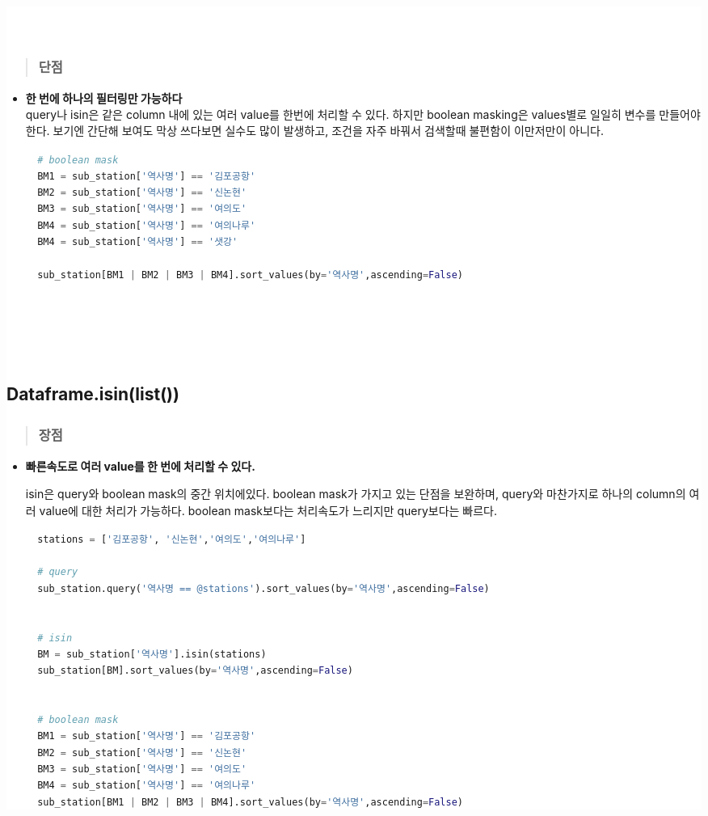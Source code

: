   <br><br>

> ### 단점

- **한 번에 하나의 필터링만 가능하다**  
  query나 isin은 같은 column 내에 있는 여러 value를 한번에 처리할 수 있다. 하지만 boolean masking은 values별로 일일히 변수를 만들어야한다. 보기엔 간단해 보여도 막상 쓰다보면 실수도 많이 발생하고, 조건을 자주 바꿔서 검색할때 불편함이 이만저만이 아니다.

  ```python
    # boolean mask
    BM1 = sub_station['역사명'] == '김포공항'
    BM2 = sub_station['역사명'] == '신논현'
    BM3 = sub_station['역사명'] == '여의도'
    BM4 = sub_station['역사명'] == '여의나루'
    BM4 = sub_station['역사명'] == '샛강'

    sub_station[BM1 | BM2 | BM3 | BM4].sort_values(by='역사명',ascending=False)
  ```

  <br><br> <br><br>

## Dataframe.isin(list())

> ### 장점

- **빠른속도로 여러 value를 한 번에 처리할 수 있다.**

  isin은 query와 boolean mask의 중간 위치에있다. boolean mask가 가지고 있는 단점을 보완하며, query와 마찬가지로 하나의 column의 여러 value에 대한 처리가 가능하다. boolean mask보다는 처리속도가 느리지만 query보다는 빠르다.

  ```python
    stations = ['김포공항', '신논현','여의도','여의나루']

    # query
    sub_station.query('역사명 == @stations').sort_values(by='역사명',ascending=False)


    # isin
    BM = sub_station['역사명'].isin(stations)
    sub_station[BM].sort_values(by='역사명',ascending=False)


    # boolean mask
    BM1 = sub_station['역사명'] == '김포공항'
    BM2 = sub_station['역사명'] == '신논현'
    BM3 = sub_station['역사명'] == '여의도'
    BM4 = sub_station['역사명'] == '여의나루'
    sub_station[BM1 | BM2 | BM3 | BM4].sort_values(by='역사명',ascending=False)
  ```

    <div style='margin-left : 10px'>
    <style scoped>
        .dataframe tbody tr th:only-of-type {
            vertical-align: middle;
        }
